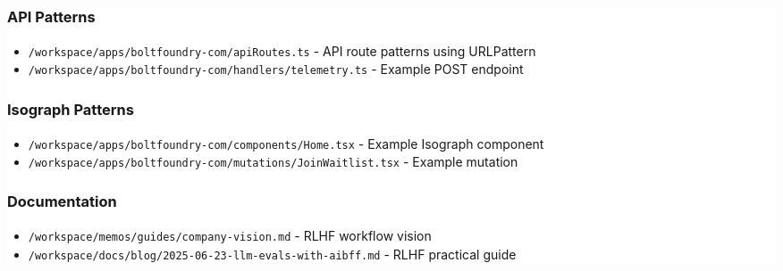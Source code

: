 ### API Patterns

- `/workspace/apps/boltfoundry-com/apiRoutes.ts` - API route patterns using
  URLPattern
- `/workspace/apps/boltfoundry-com/handlers/telemetry.ts` - Example POST
  endpoint

### Isograph Patterns

- `/workspace/apps/boltfoundry-com/components/Home.tsx` - Example Isograph
  component
- `/workspace/apps/boltfoundry-com/mutations/JoinWaitlist.tsx` - Example
  mutation

### Documentation

- `/workspace/memos/guides/company-vision.md` - RLHF workflow vision
- `/workspace/docs/blog/2025-06-23-llm-evals-with-aibff.md` - RLHF practical
  guide
